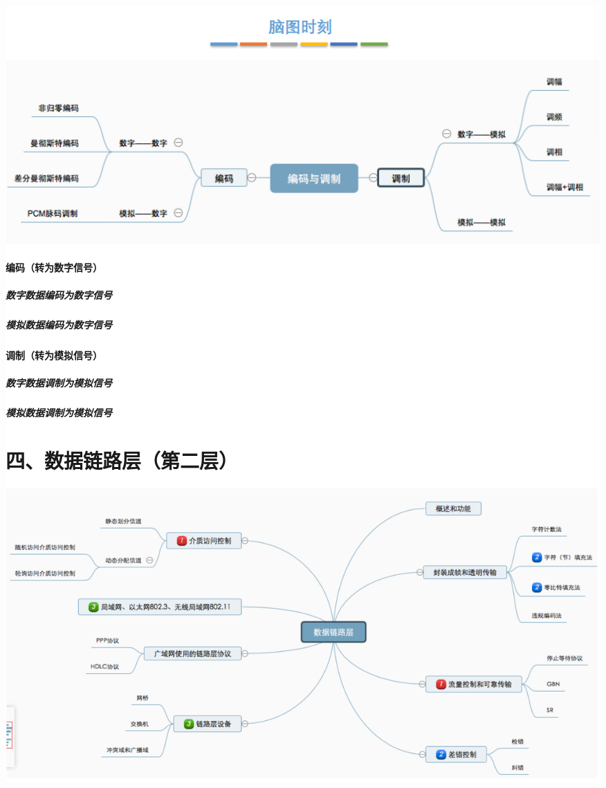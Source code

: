 ![image.png](images/网络-77.png) <br/>
#### 编码（转为数字信号）
##### 数字数据编码为数字信号
##### 模拟数据编码为数字信号
#### 调制（转为模拟信号）
##### 数字数据调制为模拟信号
##### 模拟数据调制为模拟信号
# 四、数据链路层（第二层）
![image.png](images/网络-78.png) <br/>